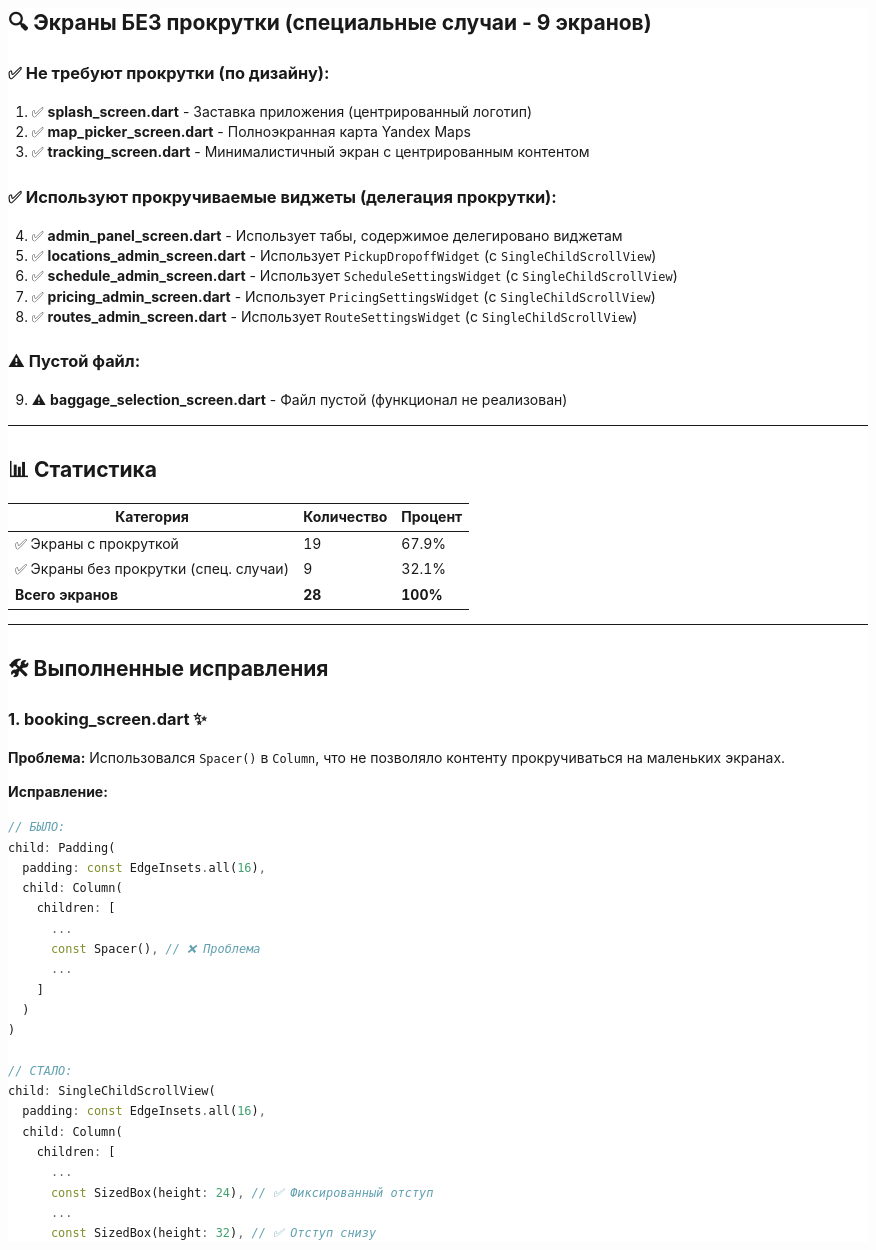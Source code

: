 ## 🔍 Экраны БЕЗ прокрутки (специальные случаи - 9 экранов)

### ✅ Не требуют прокрутки (по дизайну):
1. ✅ **splash_screen.dart** - Заставка приложения (центрированный логотип)
2. ✅ **map_picker_screen.dart** - Полноэкранная карта Yandex Maps
3. ✅ **tracking_screen.dart** - Минималистичный экран с центрированным контентом

### ✅ Используют прокручиваемые виджеты (делегация прокрутки):
4. ✅ **admin_panel_screen.dart** - Использует табы, содержимое делегировано виджетам
5. ✅ **locations_admin_screen.dart** - Использует `PickupDropoffWidget` (с `SingleChildScrollView`)
6. ✅ **schedule_admin_screen.dart** - Использует `ScheduleSettingsWidget` (с `SingleChildScrollView`)
7. ✅ **pricing_admin_screen.dart** - Использует `PricingSettingsWidget` (с `SingleChildScrollView`)
8. ✅ **routes_admin_screen.dart** - Использует `RouteSettingsWidget` (с `SingleChildScrollView`)

### ⚠️ Пустой файл:
9. ⚠️ **baggage_selection_screen.dart** - Файл пустой (функционал не реализован)

---

## 📊 Статистика

| Категория | Количество | Процент |
|-----------|------------|---------|
| ✅ Экраны с прокруткой | 19 | 67.9% |
| ✅ Экраны без прокрутки (спец. случаи) | 9 | 32.1% |
| **Всего экранов** | **28** | **100%** |

---

## 🛠️ Выполненные исправления

### 1. **booking_screen.dart** ✨
**Проблема:** Использовался `Spacer()` в `Column`, что не позволяло контенту прокручиваться на маленьких экранах.

**Исправление:**
```dart
// БЫЛО:
child: Padding(
  padding: const EdgeInsets.all(16),
  child: Column(
    children: [
      ...
      const Spacer(), // ❌ Проблема
      ...
    ]
  )
)

// СТАЛО:
child: SingleChildScrollView(
  padding: const EdgeInsets.all(16),
  child: Column(
    children: [
      ...
      const SizedBox(height: 24), // ✅ Фиксированный отступ
      ...
      const SizedBox(height: 32), // ✅ Отступ снизу
```
